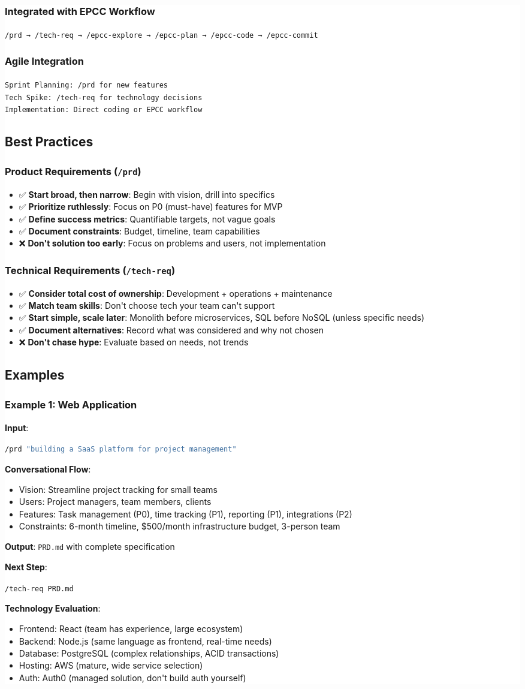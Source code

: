 ### Integrated with EPCC Workflow
```
/prd → /tech-req → /epcc-explore → /epcc-plan → /epcc-code → /epcc-commit
```

### Agile Integration
```
Sprint Planning: /prd for new features
Tech Spike: /tech-req for technology decisions
Implementation: Direct coding or EPCC workflow
```

## Best Practices

### Product Requirements (`/prd`)
- ✅ **Start broad, then narrow**: Begin with vision, drill into specifics
- ✅ **Prioritize ruthlessly**: Focus on P0 (must-have) features for MVP
- ✅ **Define success metrics**: Quantifiable targets, not vague goals
- ✅ **Document constraints**: Budget, timeline, team capabilities
- ❌ **Don't solution too early**: Focus on problems and users, not implementation

### Technical Requirements (`/tech-req`)
- ✅ **Consider total cost of ownership**: Development + operations + maintenance
- ✅ **Match team skills**: Don't choose tech your team can't support
- ✅ **Start simple, scale later**: Monolith before microservices, SQL before NoSQL (unless specific needs)
- ✅ **Document alternatives**: Record what was considered and why not chosen
- ❌ **Don't chase hype**: Evaluate based on needs, not trends

## Examples

### Example 1: Web Application

**Input**:
```bash
/prd "building a SaaS platform for project management"
```

**Conversational Flow**:
- Vision: Streamline project tracking for small teams
- Users: Project managers, team members, clients
- Features: Task management (P0), time tracking (P1), reporting (P1), integrations (P2)
- Constraints: 6-month timeline, $500/month infrastructure budget, 3-person team

**Output**: `PRD.md` with complete specification

**Next Step**:
```bash
/tech-req PRD.md
```

**Technology Evaluation**:
- Frontend: React (team has experience, large ecosystem)
- Backend: Node.js (same language as frontend, real-time needs)
- Database: PostgreSQL (complex relationships, ACID transactions)
- Hosting: AWS (mature, wide service selection)
- Auth: Auth0 (managed solution, don't build auth yourself)
